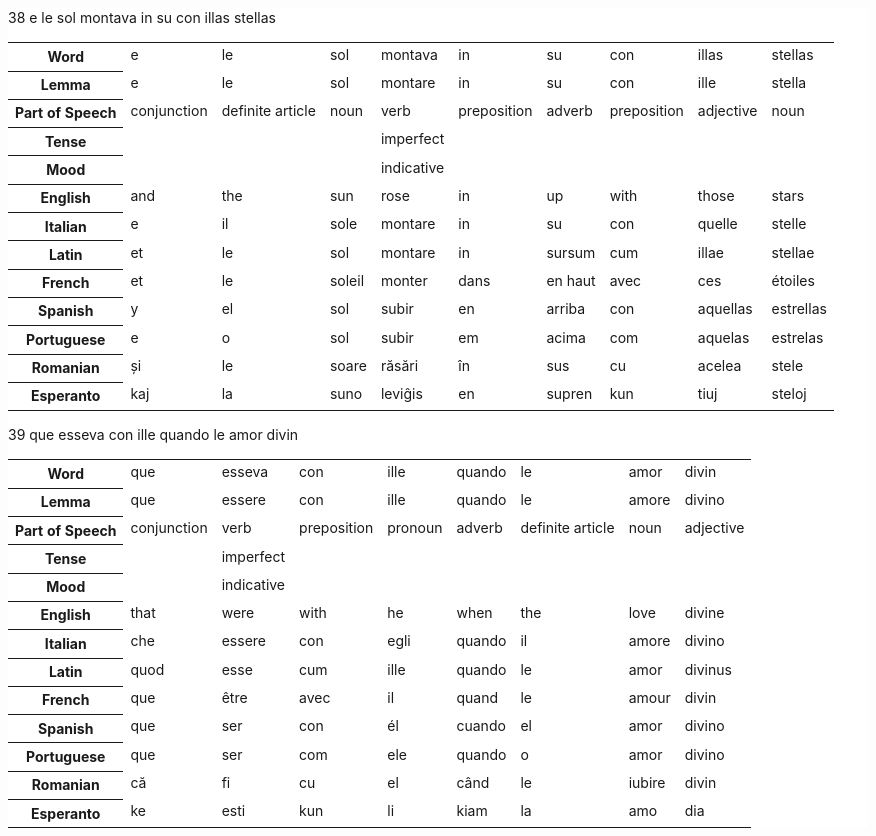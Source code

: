 38 e le sol montava in su con illas stellas

<table>
<tr><th>Word</th><td>e</td><td>le</td><td>sol</td><td>montava</td><td>in</td><td>su</td><td>con</td><td>illas</td><td>stellas</td></tr>
<tr><th>Lemma</th><td>e</td><td>le</td><td>sol</td><td>montare</td><td>in</td><td>su</td><td>con</td><td>ille</td><td>stella</td></tr>
<tr><th>Part of Speech</th><td>conjunction</td><td>definite article</td><td>noun</td><td>verb</td><td>preposition</td><td>adverb</td><td>preposition</td><td>adjective</td><td>noun</td></tr>
<tr><th>Tense</th><td></td><td></td><td></td><td>imperfect</td><td></td><td></td><td></td><td></td><td></td></tr>
<tr><th>Mood</th><td></td><td></td><td></td><td>indicative</td><td></td><td></td><td></td><td></td><td></td></tr>
<tr><th>English</th><td>and</td><td>the</td><td>sun</td><td>rose</td><td>in</td><td>up</td><td>with</td><td>those</td><td>stars</td></tr>
<tr><th>Italian</th><td>e</td><td>il</td><td>sole</td><td>montare</td><td>in</td><td>su</td><td>con</td><td>quelle</td><td>stelle</td></tr>
<tr><th>Latin</th><td>et</td><td>le</td><td>sol</td><td>montare</td><td>in</td><td>sursum</td><td>cum</td><td>illae</td><td>stellae</td></tr>
<tr><th>French</th><td>et</td><td>le</td><td>soleil</td><td>monter</td><td>dans</td><td>en haut</td><td>avec</td><td>ces</td><td>étoiles</td></tr>
<tr><th>Spanish</th><td>y</td><td>el</td><td>sol</td><td>subir</td><td>en</td><td>arriba</td><td>con</td><td>aquellas</td><td>estrellas</td></tr>
<tr><th>Portuguese</th><td>e</td><td>o</td><td>sol</td><td>subir</td><td>em</td><td>acima</td><td>com</td><td>aquelas</td><td>estrelas</td></tr>
<tr><th>Romanian</th><td>și</td><td>le</td><td>soare</td><td>răsări</td><td>în</td><td>sus</td><td>cu</td><td>acelea</td><td>stele</td></tr>
<tr><th>Esperanto</th><td>kaj</td><td>la</td><td>suno</td><td>leviĝis</td><td>en</td><td>supren</td><td>kun</td><td>tiuj</td><td>steloj</td></tr>
</table>

39 que esseva con ille quando le amor divin

<table>
<tr><th>Word</th><td>que</td><td>esseva</td><td>con</td><td>ille</td><td>quando</td><td>le</td><td>amor</td><td>divin</td></tr>
<tr><th>Lemma</th><td>que</td><td>essere</td><td>con</td><td>ille</td><td>quando</td><td>le</td><td>amore</td><td>divino</td></tr>
<tr><th>Part of Speech</th><td>conjunction</td><td>verb</td><td>preposition</td><td>pronoun</td><td>adverb</td><td>definite article</td><td>noun</td><td>adjective</td></tr>
<tr><th>Tense</th><td></td><td>imperfect</td><td></td><td></td><td></td><td></td><td></td><td></td></tr>
<tr><th>Mood</th><td></td><td>indicative</td><td></td><td></td><td></td><td></td><td></td><td></td></tr>
<tr><th>English</th><td>that</td><td>were</td><td>with</td><td>he</td><td>when</td><td>the</td><td>love</td><td>divine</td></tr>
<tr><th>Italian</th><td>che</td><td>essere</td><td>con</td><td>egli</td><td>quando</td><td>il</td><td>amore</td><td>divino</td></tr>
<tr><th>Latin</th><td>quod</td><td>esse</td><td>cum</td><td>ille</td><td>quando</td><td>le</td><td>amor</td><td>divinus</td></tr>
<tr><th>French</th><td>que</td><td>être</td><td>avec</td><td>il</td><td>quand</td><td>le</td><td>amour</td><td>divin</td></tr>
<tr><th>Spanish</th><td>que</td><td>ser</td><td>con</td><td>él</td><td>cuando</td><td>el</td><td>amor</td><td>divino</td></tr>
<tr><th>Portuguese</th><td>que</td><td>ser</td><td>com</td><td>ele</td><td>quando</td><td>o</td><td>amor</td><td>divino</td></tr>
<tr><th>Romanian</th><td>că</td><td>fi</td><td>cu</td><td>el</td><td>când</td><td>le</td><td>iubire</td><td>divin</td></tr>
<tr><th>Esperanto</th><td>ke</td><td>esti</td><td>kun</td><td>li</td><td>kiam</td><td>la</td><td>amo</td><td>dia</td></tr>
</table>
